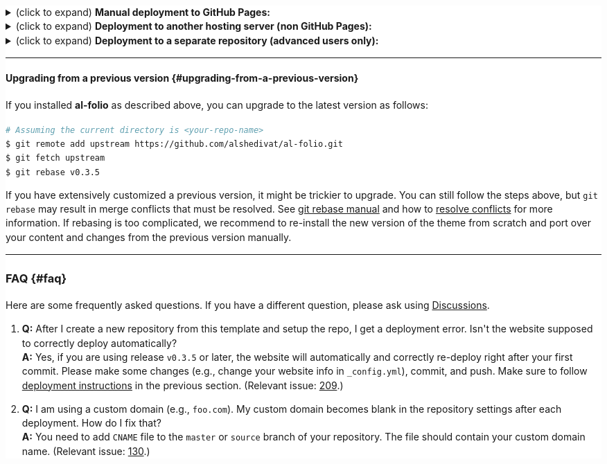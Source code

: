 <details><summary>(click to expand) <strong>Manual deployment to GitHub Pages:</strong></summary></details>

<details><summary>(click to expand) <strong>Deployment to another hosting server (non GitHub Pages):</strong></summary></details>

<details><summary>(click to expand) <strong>Deployment to a separate repository (advanced users only):</strong></summary></details>

------------------------------------------------------------------------

#### Upgrading from a previous version {#upgrading-from-a-previous-version}

If you installed **al-folio** as described above, you can upgrade to the latest version as follows:

``` bash
# Assuming the current directory is <your-repo-name>
$ git remote add upstream https://github.com/alshedivat/al-folio.git
$ git fetch upstream
$ git rebase v0.3.5
```

If you have extensively customized a previous version, it might be trickier to upgrade.
You can still follow the steps above, but `git rebase` may result in merge conflicts that must be resolved.
See [git rebase manual](https://help.github.com/en/github/using-git/about-git-rebase) and how to [resolve conflicts](https://help.github.com/en/github/using-git/resolving-merge-conflicts-after-a-git-rebase) for more information.
If rebasing is too complicated, we recommend to re-install the new version of the theme from scratch and port over your content and changes from the previous version manually.

------------------------------------------------------------------------

### FAQ {#faq}

Here are some frequently asked questions.
If you have a different question, please ask using [Discussions](https://github.com/alshedivat/al-folio/discussions/categories/q-a).

1.  **Q:** After I create a new repository from this template and setup the repo, I get a deployment error.
    Isn't the website supposed to correctly deploy automatically?
    <br> **A:** Yes, if you are using release `v0.3.5` or later, the website will automatically and correctly re-deploy right after your first commit.
    Please make some changes (e.g., change your website info in `_config.yml`), commit, and push.
    Make sure to follow [deployment instructions](https://github.com/alshedivat/al-folio#deployment) in the previous section.
    (Relevant issue: [209](https://github.com/alshedivat/al-folio/issues/209#issuecomment-798849211).)

2.  **Q:** I am using a custom domain (e.g., `foo.com`).
    My custom domain becomes blank in the repository settings after each deployment.
    How do I fix that?
    <br> **A:** You need to add `CNAME` file to the `master` or `source` branch of your repository.
    The file should contain your custom domain name.
    (Relevant issue: [130](https://github.com/alshedivat/al-folio/issues/130).)
